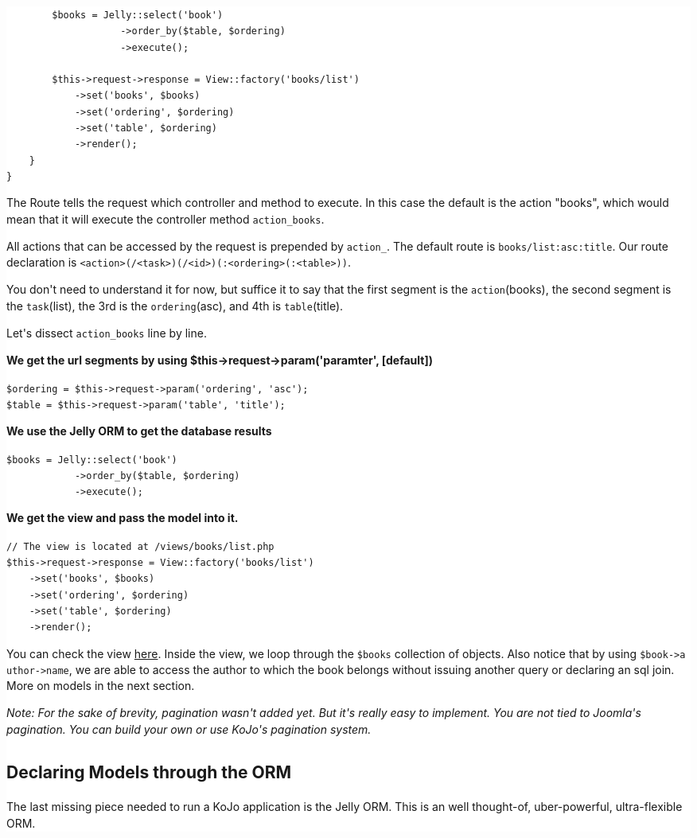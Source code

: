 			$books = Jelly::select('book')
						->order_by($table, $ordering)
						->execute();
	
			$this->request->response = View::factory('books/list')
				->set('books', $books)
				->set('ordering', $ordering)
				->set('table', $ordering)
				->render();
		}
	}

The Route tells the request which controller and method to execute. In this case the default is the action "books", which would mean that it will execute the controller method `action_books`. 

All actions that can be accessed by the request is prepended by `action_`. The default route is `books/list:asc:title`. Our route declaration is `<action>(/<task>)(/<id>)(:<ordering>(:<table>))`.

You don't need to understand it for now, but suffice it to say that the first segment is the `action`(books), the second segment is the `task`(list), the 3rd is the `ordering`(asc), and 4th is `table`(title). 

Let's dissect `action_books` line by line. 
	
**We get the url segments by using $this->request->param('paramter', [default])**

	$ordering = $this->request->param('ordering', 'asc');
	$table = $this->request->param('table', 'title');

**We use the Jelly ORM to get the database results**

	$books = Jelly::select('book')
				->order_by($table, $ordering)
				->execute();

**We get the view and pass the model into it.**

	// The view is located at /views/books/list.php
	$this->request->response = View::factory('books/list')
		->set('books', $books)
		->set('ordering', $ordering)
		->set('table', $ordering)
		->render();

You can check the view [here](http://github.com/raeldc/kojo-klibrary/blob/master/admin/views/books/list.php). Inside the view, we loop through the `$books` collection of objects. 
Also notice that by using `$book->author->name`, we are able to access the author to which the book belongs without issuing another query or declaring an sql join. More on models in the next section.

*Note: For the sake of brevity, pagination wasn't added yet. But it's really easy to implement. You are not tied to Joomla's pagination. You can build your own or use KoJo's pagination system.*

Declaring Models through the ORM
--------------------------------

The last missing piece needed to run a KoJo application is the Jelly ORM. This is an  well thought-of, uber-powerful, ultra-flexible ORM. 
